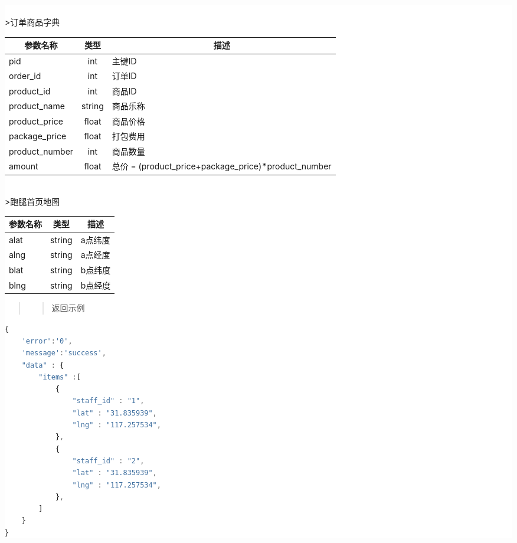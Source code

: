 
<br>
><a name="table.order_product">订单商品字典</a>

| 参数名称 | 类型 | 描述 |
|--------|:-------:|------|
| pid | int | 主键ID |
| order_id | int | 订单ID |
| product_id | int | 商品ID |
| product_name | string | 商品乐称 |
| product_price | float | 商品价格 |
| package_price | float | 打包费用 |
| product_number | int | 商品数量 |
| amount | float | 总价 = (product_price+package_price)*product_number |


<br>
><a name="paotui/map">跑腿首页地图</a>

| 参数名称 | 类型 | 描述 |
|--------|:-------:|------|
| alat | string | a点纬度 |
| alng | string | a点经度 |
| blat | string | b点纬度 |
| blng | string | b点经度 |

>>返回示例
>
```javascript
{
    'error':'0',
    'message':'success',
    "data" : {
		"items" :[
        	{
            	"staff_id" : "1",
                "lat" : "31.835939",
                "lng" : "117.257534",
            },
        	{
            	"staff_id" : "2",
                "lat" : "31.835939",
                "lng" : "117.257534",
            },
        ]
    }
}
```
